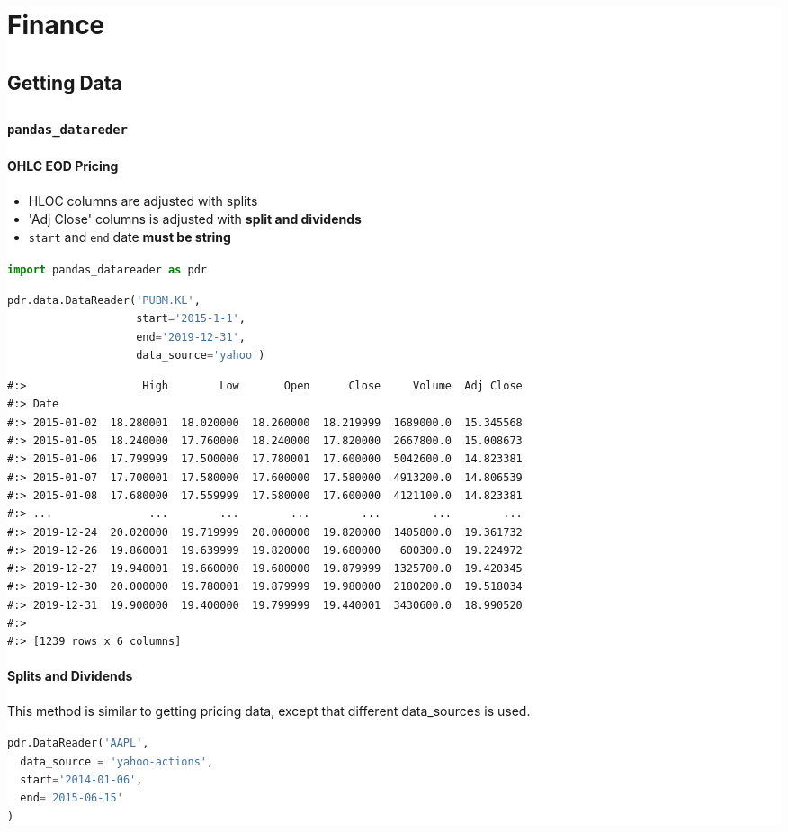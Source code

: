 # Finance






## Getting Data

### `pandas_datareder`

#### OHLC EOD Pricing

- HLOC columns are adjusted with splits  
- 'Adj Close' columns is adjusted with **split and dividends**  
- `start` and `end` date **must be string**


```python
import pandas_datareader as pdr
```


```python
pdr.data.DataReader('PUBM.KL',
                    start='2015-1-1', 
                    end='2019-12-31', 
                    data_source='yahoo')
```

```
#:>                  High        Low       Open      Close     Volume  Adj Close
#:> Date                                                                        
#:> 2015-01-02  18.280001  18.020000  18.260000  18.219999  1689000.0  15.345568
#:> 2015-01-05  18.240000  17.760000  18.240000  17.820000  2667800.0  15.008673
#:> 2015-01-06  17.799999  17.500000  17.780001  17.600000  5042600.0  14.823381
#:> 2015-01-07  17.700001  17.580000  17.600000  17.580000  4913200.0  14.806539
#:> 2015-01-08  17.680000  17.559999  17.580000  17.600000  4121100.0  14.823381
#:> ...               ...        ...        ...        ...        ...        ...
#:> 2019-12-24  20.020000  19.719999  20.000000  19.820000  1405800.0  19.361732
#:> 2019-12-26  19.860001  19.639999  19.820000  19.680000   600300.0  19.224972
#:> 2019-12-27  19.940001  19.660000  19.680000  19.879999  1325700.0  19.420345
#:> 2019-12-30  20.000000  19.780001  19.879999  19.980000  2180200.0  19.518034
#:> 2019-12-31  19.900000  19.400000  19.799999  19.440001  3430600.0  18.990520
#:> 
#:> [1239 rows x 6 columns]
```


#### Splits and Dividends

This method is similar to getting pricing data, except that different data_sources is used.


```python
pdr.DataReader('AAPL',
  data_source = 'yahoo-actions',
  start='2014-01-06', 
  end='2015-06-15'
)
```
